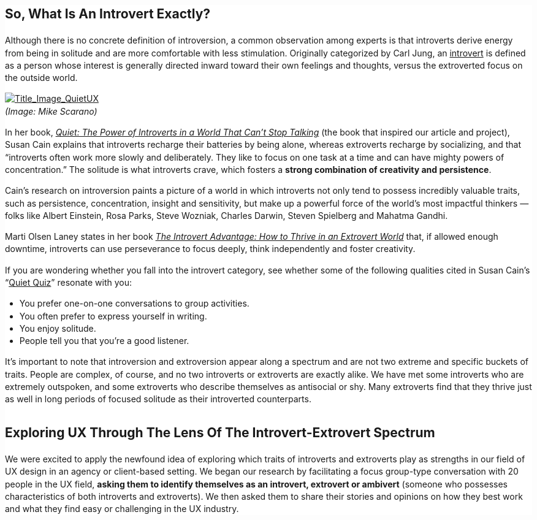 ## So, What Is An Introvert Exactly?

Although there is no concrete definition of introversion, a common observation among experts is that introverts derive energy from being in solitude and are more comfortable with less stimulation. Originally categorized by Carl Jung, an <a title="introvert" href="https://www.britannica.com/EBchecked/topic/292139/introvert-and-extravert">introvert</a> is defined as a person whose interest is generally directed inward toward their own feelings and thoughts, versus the extroverted focus on the outside world.

<a href="https://archive.smashing.media/assets/344dbf88-fdf9-42bb-adb4-46f01eedd629/d9dc062a-4237-48c6-a1ee-315e90e8812f/title-image-v04-mini.jpg"><img class="aligncenter size-full wp-image-118674" src="https://archive.smashing.media/assets/344dbf88-fdf9-42bb-adb4-46f01eedd629/d9dc062a-4237-48c6-a1ee-315e90e8812f/title-image-v04-mini.jpg" alt="Title_Image_QuietUX" width="500" height="292" /></a><br>
<em>(Image: Mike Scarano)</em>

In her book, <a title="Quiet" href="https://www.thepowerofintroverts.com/about-the-book/"><em>Quiet: The Power of Introverts in a World That Can’t Stop Talking</em></a> (the book that inspired our article and project), Susan Cain explains that introverts recharge their batteries by being alone, whereas extroverts recharge by socializing, and that “introverts often work more slowly and deliberately. They like to focus on one task at a time and can have mighty powers of concentration.” The solitude is what introverts crave, which fosters a <strong>strong combination of creativity and persistence</strong>.

Cain’s research on introversion paints a picture of a world in which introverts not only tend to possess incredibly valuable traits, such as persistence, concentration, insight and sensitivity, but make up a powerful force of the world’s most impactful thinkers — folks like Albert Einstein, Rosa Parks, Steve Wozniak, Charles Darwin, Steven Spielberg and Mahatma Gandhi.

Marti Olsen Laney states in her book <a title="The Introvert Advantage" href="https://www.amazon.com/dp/0761123695/ref=as_li_tf_til?tag=theintroverta-20&amp;camp=14573&amp;creative=327641&amp;linkCode=as1&amp;creativeASIN=0761123695&amp;adid=17T00GXF0B32R39EDC76&amp;&amp;ref-refURL=http%3A%2F%2Fhiddengiftsoftheintrovertedchild.com%2F"><em>The Introvert Advantage: How to Thrive in an Extrovert World</em></a> that, if allowed enough downtime, introverts can use perseverance to focus deeply, think independently and foster creativity.

If you are wondering whether you fall into the introvert category, see whether some of the following qualities cited in Susan Cain’s “<a title="Quiet Quiz" href="https://www.thepowerofintroverts.com/quiet-quiz-are-you-an-introvert/">Quiet Quiz</a>” resonate with you:

*   You prefer one-on-one conversations to group activities.
*   You often prefer to express yourself in writing.
*   You enjoy solitude.
*   People tell you that you’re a good listener.

It’s important to note that introversion and extroversion appear along a spectrum and are not two extreme and specific buckets of traits. People are complex, of course, and no two introverts or extroverts are exactly alike. We have met some introverts who are extremely outspoken, and some extroverts who describe themselves as antisocial or shy. Many extroverts find that they thrive just as well in long periods of focused solitude as their introverted counterparts.

## Exploring UX Through The Lens Of The Introvert-Extrovert Spectrum

We were excited to apply the newfound idea of exploring which traits of introverts and extroverts play as strengths in our field of UX design in an agency or client-based setting. We began our research by facilitating a focus group-type conversation with 20 people in the UX field, <strong>asking them to identify themselves as an introvert, extrovert or ambivert</strong> (someone who possesses characteristics of both introverts and extroverts). We then asked them to share their stories and opinions on how they best work and what they find easy or challenging in the UX industry.
